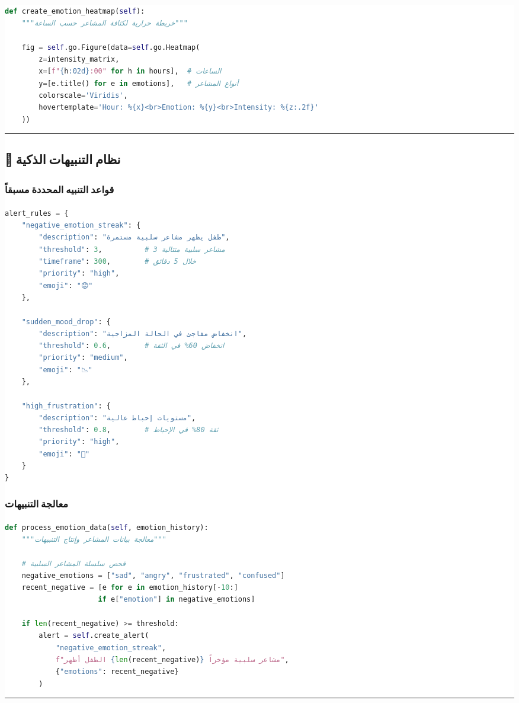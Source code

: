 ```python
def create_emotion_heatmap(self):
    """خريطة حرارية لكثافة المشاعر حسب الساعة"""
    
    fig = self.go.Figure(data=self.go.Heatmap(
        z=intensity_matrix,
        x=[f"{h:02d}:00" for h in hours],  # الساعات
        y=[e.title() for e in emotions],   # أنواع المشاعر
        colorscale='Viridis',
        hovertemplate='Hour: %{x}<br>Emotion: %{y}<br>Intensity: %{z:.2f}'
    ))
```

---

## 🚨 نظام التنبيهات الذكية

### قواعد التنبيه المحددة مسبقاً

```python
alert_rules = {
    "negative_emotion_streak": {
        "description": "طفل يظهر مشاعر سلبية مستمرة",
        "threshold": 3,          # 3 مشاعر سلبية متتالية
        "timeframe": 300,        # خلال 5 دقائق
        "priority": "high",
        "emoji": "😟"
    },
    
    "sudden_mood_drop": {
        "description": "انخفاض مفاجئ في الحالة المزاجية",
        "threshold": 0.6,        # انخفاض 60% في الثقة
        "priority": "medium",
        "emoji": "📉"
    },
    
    "high_frustration": {
        "description": "مستويات إحباط عالية",
        "threshold": 0.8,        # ثقة 80% في الإحباط
        "priority": "high",
        "emoji": "😤"
    }
}
```

### معالجة التنبيهات

```python
def process_emotion_data(self, emotion_history):
    """معالجة بيانات المشاعر وإنتاج التنبيهات"""
    
    # فحص سلسلة المشاعر السلبية
    negative_emotions = ["sad", "angry", "frustrated", "confused"]
    recent_negative = [e for e in emotion_history[-10:] 
                      if e["emotion"] in negative_emotions]
    
    if len(recent_negative) >= threshold:
        alert = self.create_alert(
            "negative_emotion_streak",
            f"الطفل أظهر {len(recent_negative)} مشاعر سلبية مؤخراً",
            {"emotions": recent_negative}
        )
```

---